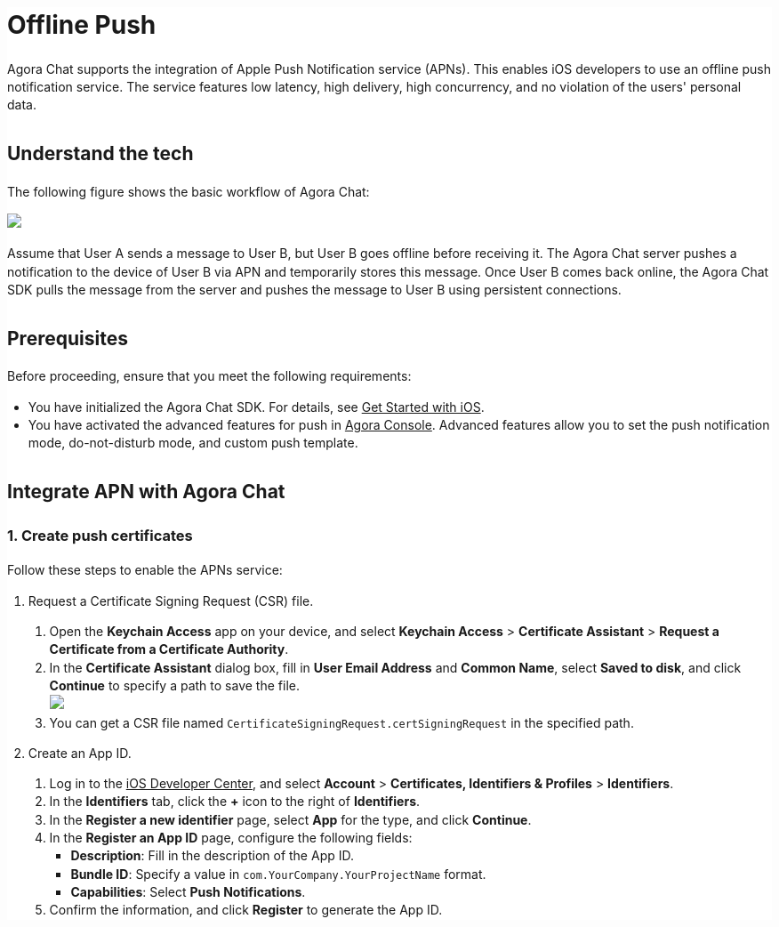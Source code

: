# Offline Push

Agora Chat supports the integration of Apple Push Notification service (APNs). This enables iOS developers to use an offline push notification service. The service features low latency, high delivery, high concurrency, and no violation of the users' personal data.

## Understand the tech

The following figure shows the basic workflow of Agora Chat:

![](https://web-cdn.agora.io/docs-files/1655713469832)

Assume that User A sends a message to User B, but User B goes offline before receiving it. The Agora Chat server pushes a notification to the device of User B via APN and temporarily stores this message. Once User B comes back online, the Agora Chat SDK pulls the message from the server and pushes the message to User B using persistent connections.

## Prerequisites

Before proceeding, ensure that you meet the following requirements:
- You have initialized the Agora Chat SDK. For details, see [Get Started with iOS](./agora_chat_get_started_ios).
- You have activated the advanced features for push in [Agora Console](https://console.agora.io/). Advanced features allow you to set the push notification mode, do-not-disturb mode, and custom push template.


## Integrate APN with Agora Chat

### 1. Create push certificates<a name="step1"></a>

Follow these steps to enable the APNs service:

1. Request a Certificate Signing Request (CSR) file.<a name="step1-1"></a>   
    1. Open the **Keychain Access** app on your device, and select **Keychain Access** > **Certificate Assistant** > **Request a Certificate from a Certificate Authority**.
    2. In the **Certificate Assistant** dialog box, fill in **User Email Address** and **Common Name**, select **Saved to disk**, and click **Continue** to specify a path to save the file.  
    ![](https://web-cdn.agora.io/docs-files/1647878103996)  
    3. You can get a CSR file named `CertificateSigningRequest.certSigningRequest` in the specified path.

2. Create an App ID.<a name="step1-2"></a>  
    1. Log in to the [iOS Developer Center](https://developer.apple.com/), and select **Account** > **Certificates, Identifiers & Profiles** > **Identifiers**.
    2. In the **Identifiers** tab, click the **+** icon to the right of **Identifiers**.
    3. In the **Register a new identifier** page, select **App** for the type, and click **Continue**.
    4. In the **Register an App ID** page, configure the following fields:
        - **Description**: Fill in the description of the App ID.
        - **Bundle ID**: Specify a value in `com.YourCompany.YourProjectName` format.
        - **Capabilities**: Select **Push Notifications**.
    5. Confirm the information, and click **Register** to generate the App ID.  

